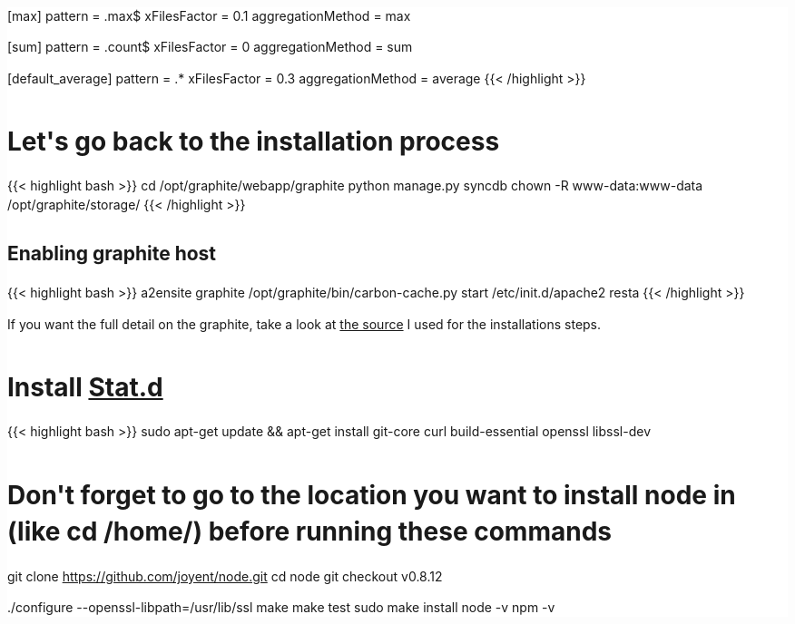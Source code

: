 [max]
pattern = \.max$
xFilesFactor = 0.1
aggregationMethod = max

[sum]
pattern = \.count$
xFilesFactor = 0
aggregationMethod = sum

[default_average]
pattern = .*
xFilesFactor = 0.3
aggregationMethod = average
{{< /highlight >}}

# Let's go back to the installation process
{{< highlight bash >}}
cd /opt/graphite/webapp/graphite
python manage.py syncdb
chown -R www-data:www-data /opt/graphite/storage/
{{< /highlight >}}

## Enabling graphite host
{{< highlight bash >}}
a2ensite graphite
/opt/graphite/bin/carbon-cache.py start
/etc/init.d/apache2 resta
{{< /highlight >}}

If you want the full detail on the graphite, take a look at [the source][2] I used for the installations steps.

# Install [Stat.d][3]

{{< highlight bash >}}
sudo apt-get update && apt-get install git-core curl build-essential openssl libssl-dev

# Don't forget to go to the location you want to install node in (like cd /home/) before running these commands
git clone https://github.com/joyent/node.git
cd node
git checkout v0.8.12

./configure --openssl-libpath=/usr/lib/ssl
make
make test
sudo make install
node -v
npm -v


 [1]: https://github.com/liuggio/StatsDClientBundle
 [2]: http://linuxracker.com/2012/03/31/setting-up-graphite-server-on-debian-squeeze/
 [3]: https://github.com/etsy/statsd
 [4]: http://sekati.com/etc/install-nodejs-on-debian-squeeze
 [5]: https://github.com/liuggio/StatsDClientBundle/blob/master/Resources/doc/installation.md